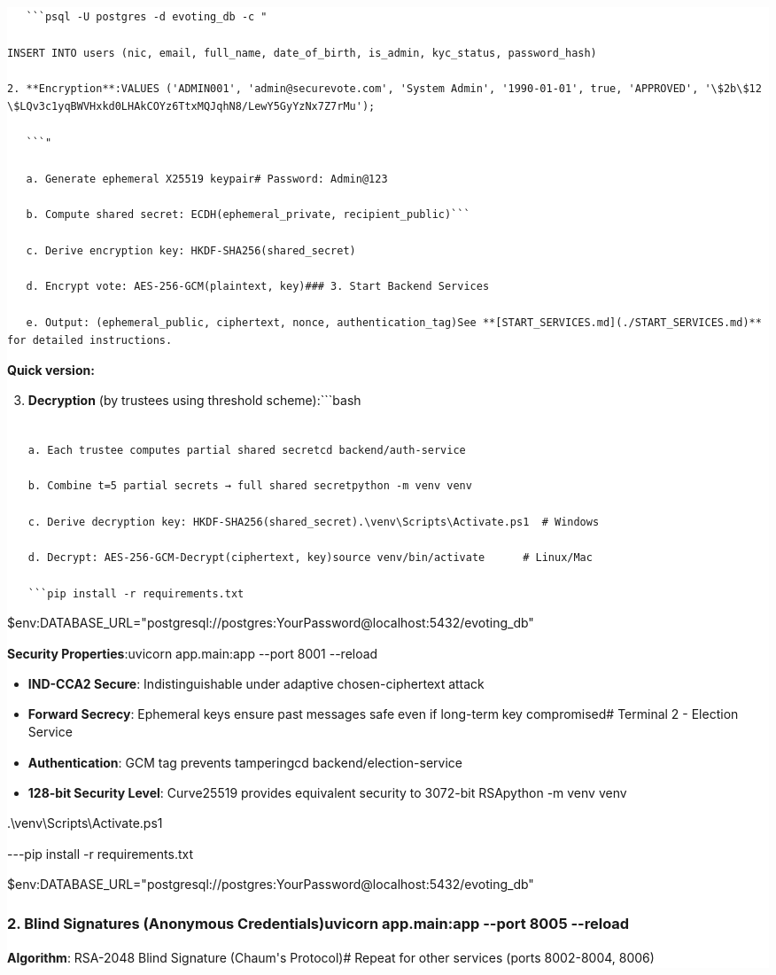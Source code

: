 ```### Prerequisites
   ```psql -U postgres -d evoting_db -c "

INSERT INTO users (nic, email, full_name, date_of_birth, is_admin, kyc_status, password_hash)

2. **Encryption**:VALUES ('ADMIN001', 'admin@securevote.com', 'System Admin', '1990-01-01', true, 'APPROVED', '\$2b\$12\$LQv3c1yqBWVHxkd0LHAkCOYz6TtxMQJqhN8/LewY5GyYzNx7Z7rMu');

   ```"

   a. Generate ephemeral X25519 keypair# Password: Admin@123

   b. Compute shared secret: ECDH(ephemeral_private, recipient_public)```

   c. Derive encryption key: HKDF-SHA256(shared_secret)

   d. Encrypt vote: AES-256-GCM(plaintext, key)### 3. Start Backend Services

   e. Output: (ephemeral_public, ciphertext, nonce, authentication_tag)See **[START_SERVICES.md](./START_SERVICES.md)** for detailed instructions.

   ```

**Quick version:**

3. **Decryption** (by trustees using threshold scheme):```bash

   ```# Terminal 1 - Auth Service

   a. Each trustee computes partial shared secretcd backend/auth-service

   b. Combine t=5 partial secrets → full shared secretpython -m venv venv

   c. Derive decryption key: HKDF-SHA256(shared_secret).\venv\Scripts\Activate.ps1  # Windows

   d. Decrypt: AES-256-GCM-Decrypt(ciphertext, key)source venv/bin/activate      # Linux/Mac

   ```pip install -r requirements.txt

$env:DATABASE_URL="postgresql://postgres:YourPassword@localhost:5432/evoting_db"

**Security Properties**:uvicorn app.main:app --port 8001 --reload

- **IND-CCA2 Secure**: Indistinguishable under adaptive chosen-ciphertext attack

- **Forward Secrecy**: Ephemeral keys ensure past messages safe even if long-term key compromised# Terminal 2 - Election Service

- **Authentication**: GCM tag prevents tamperingcd backend/election-service

- **128-bit Security Level**: Curve25519 provides equivalent security to 3072-bit RSApython -m venv venv

.\venv\Scripts\Activate.ps1

---pip install -r requirements.txt

$env:DATABASE_URL="postgresql://postgres:YourPassword@localhost:5432/evoting_db"

### 2. Blind Signatures (Anonymous Credentials)uvicorn app.main:app --port 8005 --reload



**Algorithm**: RSA-2048 Blind Signature (Chaum's Protocol)# Repeat for other services (ports 8002-8004, 8006)

   ```